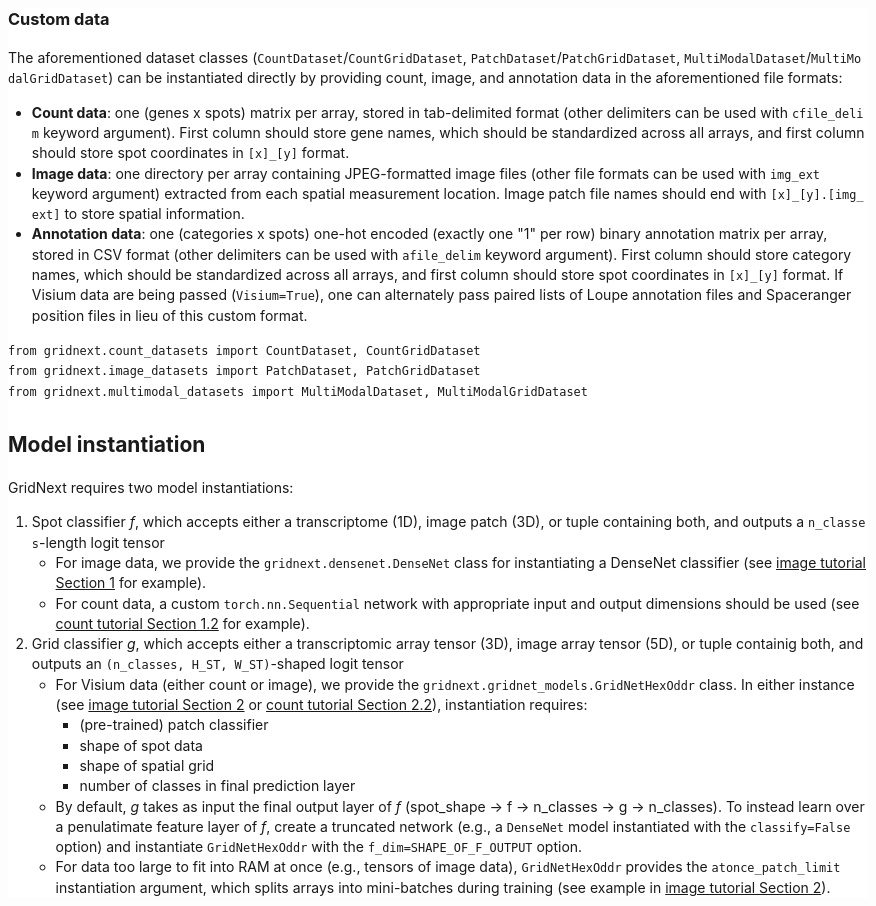 ### Custom data

The aforementioned dataset classes (`CountDataset`/`CountGridDataset`, `PatchDataset`/`PatchGridDataset`, `MultiModalDataset`/`MultiModalGridDataset`) can be instantiated directly by providing count, image, and annotation data in the aforementioned file formats:
- **Count data**: one (genes x spots) matrix per array, stored in tab-delimited format (other delimiters can be used with `cfile_delim` keyword argument). First column should store gene names, which should be standardized across all arrays, and first column should store spot coordinates in `[x]_[y]` format.
- **Image data**: one directory per array containing JPEG-formatted image files (other file formats can be used with `img_ext` keyword argument) extracted from each spatial measurement location. Image patch file names should end with `[x]_[y].[img_ext]` to store spatial information.
- **Annotation data**: one (categories x spots) one-hot encoded (exactly one "1" per row) binary annotation matrix per array, stored in CSV format (other delimiters can be used with `afile_delim` keyword argument). First column should store category names, which should be standardized across all arrays, and first column should store spot coordinates in `[x]_[y]` format. If Visium data are being passed (`Visium=True`), one can alternately pass paired lists of Loupe annotation files and Spaceranger position files in lieu of this custom format.

```
from gridnext.count_datasets import CountDataset, CountGridDataset
from gridnext.image_datasets import PatchDataset, PatchGridDataset
from gridnext.multimodal_datasets import MultiModalDataset, MultiModalGridDataset
```

## Model instantiation

GridNext requires two model instantiations:
1. Spot classifier *f*, which accepts either a transcriptome (1D), image patch (3D), or tuple containing both, and outputs a `n_classes`-length logit tensor
   - For image data, we provide the `gridnext.densenet.DenseNet` class for instantiating a DenseNet classifier (see [image tutorial Section 1](notebooks/Tutorial_visium_image.ipynb) for example).
   - For count data, a custom `torch.nn.Sequential` network with appropriate input and output dimensions should be used (see [count tutorial Section 1.2](notebooks/Tutorial_visium_count.ipynb) for example).
3. Grid classifier *g*, which accepts either a transcriptomic array tensor (3D), image array tensor (5D), or tuple containig both, and outputs an `(n_classes, H_ST, W_ST)`-shaped logit tensor
   - For Visium data (either count or image), we provide the `gridnext.gridnet_models.GridNetHexOddr` class. In either instance (see [image tutorial Section 2](notebooks/Tutorial_visium_image.ipynb) or [count tutorial Section 2.2](notebooks/Tutorial_visium_count.ipynb)), instantiation requires:
     - (pre-trained) patch classifier
     - shape of spot data
     - shape of spatial grid
     - number of classes in final prediction layer
   - By default, *g* takes as input the final output layer of *f* (spot_shape -> f -> n_classes -> g -> n_classes). To instead learn over a penulatimate feature layer of *f*, create a truncated network (e.g., a `DenseNet` model instantiated with the `classify=False` option) and instantiate `GridNetHexOddr` with the `f_dim=SHAPE_OF_F_OUTPUT` option.
   - For data too large to fit into RAM at once (e.g., tensors of image data), `GridNetHexOddr` provides the `atonce_patch_limit` instantiation argument, which splits arrays into mini-batches during training (see example in [image tutorial Section 2](notebooks/Tutorial_visium_image.ipynb)).

